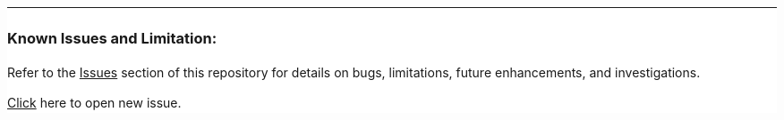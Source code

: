 -----

### Known Issues and Limitation:
Refer to the [Issues](https://github.com/open-power-host-os/tests/issues?q=is%3Aopen+is%3Aissue) section of this repository for details on bugs, limitations, future enhancements, and investigations.

[Click](https://github.com/open-power-host-os/tests/issues/new) here to open new issue.
